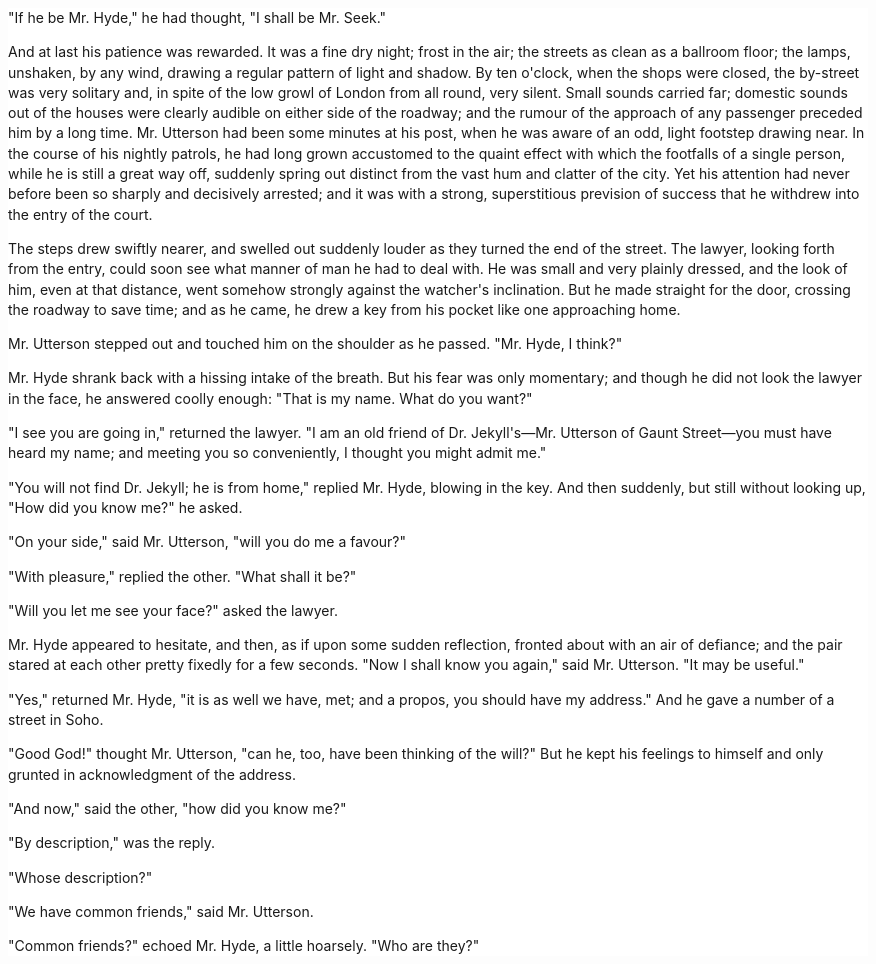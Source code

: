 "If he be Mr. Hyde," he had thought, "I shall be Mr. Seek."

And at last his patience was rewarded. It was a fine dry night; frost in the air; the streets as clean as a ballroom floor; the lamps, unshaken, by any wind, drawing a regular pattern of light and shadow. By ten o'clock, when the shops were closed, the by-street was very solitary and, in spite of the low growl of London from all round, very silent. Small sounds carried far; domestic sounds out of the houses were clearly audible on either side of the roadway; and the rumour of the approach of any passenger preceded him by a long time. Mr. Utterson had been some minutes at his post, when he was aware of an odd, light footstep drawing near. In the course of his nightly patrols, he had long grown accustomed to the quaint effect with which the footfalls of a single person, while he is still a great way off, suddenly spring out distinct from the vast hum and clatter of the city. Yet his attention had never before been so sharply and decisively arrested; and it was with a strong, superstitious prevision of success that he withdrew into the entry of the court.

The steps drew swiftly nearer, and swelled out suddenly louder as they turned the end of the street. The lawyer, looking forth from the entry, could soon see what manner of man he had to deal with. He was small and very plainly dressed, and the look of him, even at that distance, went somehow strongly against the watcher's inclination. But he made straight for the door, crossing the roadway to save time; and as he came, he drew a key from his pocket like one approaching home.

Mr. Utterson stepped out and touched him on the shoulder as he passed. "Mr. Hyde, I think?"

Mr. Hyde shrank back with a hissing intake of the breath. But his fear was only momentary; and though he did not look the lawyer in the face, he answered coolly enough: "That is my name. What do you want?"

"I see you are going in," returned the lawyer. "I am an old friend of Dr. Jekyll's—Mr. Utterson of Gaunt Street—you must have heard my name; and meeting you so conveniently, I thought you might admit me."

"You will not find Dr. Jekyll; he is from home," replied Mr. Hyde, blowing in the key. And then suddenly, but still without looking up, "How did you know me?" he asked.

"On your side," said Mr. Utterson, "will you do me a favour?"

"With pleasure," replied the other. "What shall it be?"

"Will you let me see your face?" asked the lawyer.

Mr. Hyde appeared to hesitate, and then, as if upon some sudden reflection, fronted about with an air of defiance; and the pair stared at each other pretty fixedly for a few seconds. "Now I shall know you again," said Mr. Utterson. "It may be useful."

"Yes," returned Mr. Hyde, "it is as well we have, met; and a propos, you should have my address." And he gave a number of a street in Soho.

"Good God!" thought Mr. Utterson, "can he, too, have been thinking of the will?" But he kept his feelings to himself and only grunted in acknowledgment of the address.

"And now," said the other, "how did you know me?"

"By description," was the reply.

"Whose description?"

"We have common friends," said Mr. Utterson.

"Common friends?" echoed Mr. Hyde, a little hoarsely. "Who are they?"
